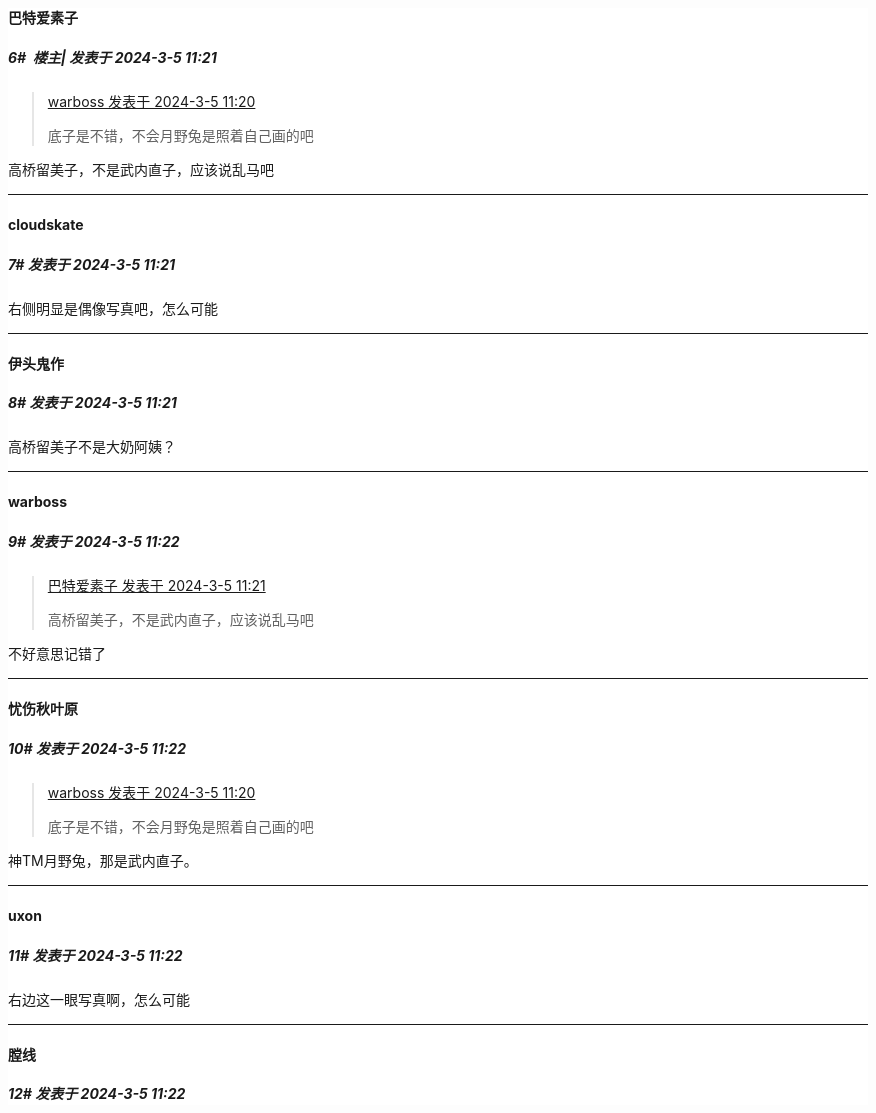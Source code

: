 ####  巴特爱素子  
##### 6#         楼主| 发表于 2024-3-5 11:21

<blockquote><a href="httphttps://bbs.saraba1st.com/2b/forum.php?mod=redirect&amp;goto=findpost&amp;pid=64151466&amp;ptid=2174225" target="_blank">warboss 发表于 2024-3-5 11:20</a>

底子是不错，不会月野兔是照着自己画的吧</blockquote>
高桥留美子，不是武内直子，应该说乱马吧

*****

####  cloudskate  
##### 7#       发表于 2024-3-5 11:21

右侧明显是偶像写真吧，怎么可能

*****

####  伊头鬼作  
##### 8#       发表于 2024-3-5 11:21

高桥留美子不是大奶阿姨？

*****

####  warboss  
##### 9#       发表于 2024-3-5 11:22

<blockquote><a href="httphttps://bbs.saraba1st.com/2b/forum.php?mod=redirect&amp;goto=findpost&amp;pid=64151478&amp;ptid=2174225" target="_blank">巴特爱素子 发表于 2024-3-5 11:21</a>

高桥留美子，不是武内直子，应该说乱马吧</blockquote>
不好意思记错了

*****

####  忧伤秋叶原  
##### 10#       发表于 2024-3-5 11:22

<blockquote><a href="httphttps://bbs.saraba1st.com/2b/forum.php?mod=redirect&amp;goto=findpost&amp;pid=64151466&amp;ptid=2174225" target="_blank">warboss 发表于 2024-3-5 11:20</a>

底子是不错，不会月野兔是照着自己画的吧</blockquote>
神TM月野兔，那是武内直子。

*****

####  uxon  
##### 11#       发表于 2024-3-5 11:22

右边这一眼写真啊，怎么可能

*****

####  膛线  
##### 12#       发表于 2024-3-5 11:22
